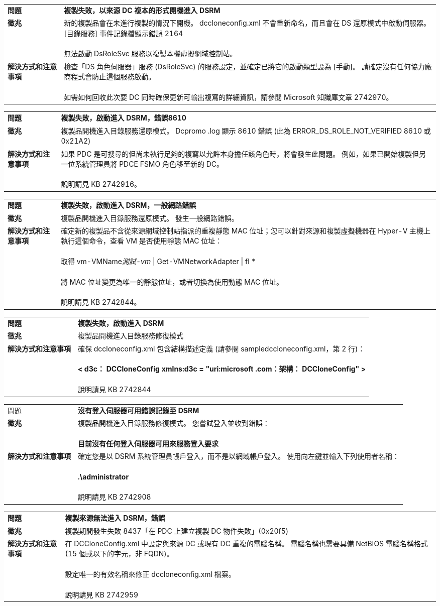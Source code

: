 |                          |                                                                                                                                                                                                                                                                                                                                                                 |
|--------------------------|-----------------------------------------------------------------------------------------------------------------------------------------------------------------------------------------------------------------------------------------------------------------------------------------------------------------------------------------------------------------|
|        **問題**         |                                                                                                                                               **複製失敗，以來源 DC 複本的形式開機進入 DSRM**                                                                                                                                                |
|       **徵兆**       |                                     新的複製品會在未進行複製的情況下開機。 dccloneconfig.xml 不會重新命名，而且會在 DS 還原模式中啟動伺服器。 [目錄服務] 事件記錄檔顯示錯誤 2164<br /><br />*<COMPUTERNAME>* 無法啟動 DsRoleSvc 服務以複製本機虛擬網域控制站。                                      |
| **解決方式和注意事項** | 檢查「DS 角色伺服器」服務 (DsRoleSvc) 的服務設定，並確定已將它的啟動類型設為 [手動]。 請確定沒有任何協力廠商程式會防止這個服務啟動。<br /><br />如需如何回收此次要 DC 同時確保更新可輸出複寫的詳細資訊，請參閱 Microsoft 知識庫文章 2742970。 |

|||  
|-|-|  
|**問題**|**複製失敗，啟動進入 DSRM，錯誤8610**|  
|**徵兆**|複製品開機進入目錄服務還原模式。 Dcpromo .log 顯示 8610 錯誤 (此為 ERROR_DS_ROLE_NOT_VERIFIED 8610 或 0x21A2)|  
|**解決方式和注意事項**|如果 PDC 是可搜尋的但尚未執行足夠的複寫以允許本身擔任該角色時，將會發生此問題。 例如，如果已開始複製但另一位系統管理員將 PDCE FSMO 角色移至新的 DC。<br /><br />說明請見 KB 2742916。|  

|||  
|-|-|  
|**問題**|**複製失敗，啟動進入 DSRM，一般網路錯誤**|  
|**徵兆**|複製品開機進入目錄服務還原模式。 發生一般網路錯誤。|  
|**解決方式和注意事項**|確定新的複製品不含從來源網域控制站指派的重複靜態 MAC 位址；您可以針對來源和複製虛擬機器在 Hyper-V 主機上執行這個命令，查看 VM 是否使用靜態 MAC 位址：<br /><br />取得 vm-VMName*測試-vm* &#124; Get-VMNetworkAdapter &#124; fl *<br /><br />將 MAC 位址變更為唯一的靜態位址，或者切換為使用動態 MAC 位址。<br /><br />說明請見 KB 2742844。|  

|||  
|-|-|  
|**問題**|**複製失敗，啟動進入 DSRM**|  
|**徵兆**|複製品開機進入目錄服務修復模式|  
|**解決方式和注意事項**|確保 dccloneconfig.xml 包含結構描述定義 (請參閱 sampledccloneconfig.xml，第 2 行)：<br /><br />**< d3c： DCCloneConfig xmlns:d3c = "uri:microsoft .com：架構： DCCloneConfig" >**<br /><br />說明請見 KB 2742844|  

|||  
|-|-|  
|問題|**沒有登入伺服器可用錯誤記錄至 DSRM**|  
|**徵兆**|複製品開機進入目錄服務修復模式。 您嘗試登入並收到錯誤：<br /><br />**目前沒有任何登入伺服器可用來服務登入要求**|  
|**解決方式和注意事項**|確定您是以 DSRM 系統管理員帳戶登入，而不是以網域帳戶登入。 使用向左鍵並輸入下列使用者名稱：<br /><br />**.\administrator**<br /><br />說明請見 KB 2742908|  

|||  
|-|-|  
|**問題**|**複製來源無法進入 DSRM，錯誤**|  
|**徵兆**|複製期間發生失敗 8437「在 PDC 上建立複製 DC 物件失敗」(0x20f5)|  
|**解決方式和注意事項**|在 DCCloneConfig.xml 中設定與來源 DC 或現有 DC 重複的電腦名稱。 電腦名稱也需要具備 NetBIOS 電腦名稱格式 (15 個或以下的字元，非 FQDN)。<br /><br />設定唯一的有效名稱來修正 dccloneconfig.xml 檔案。<br /><br />說明請見 KB 2742959|  
